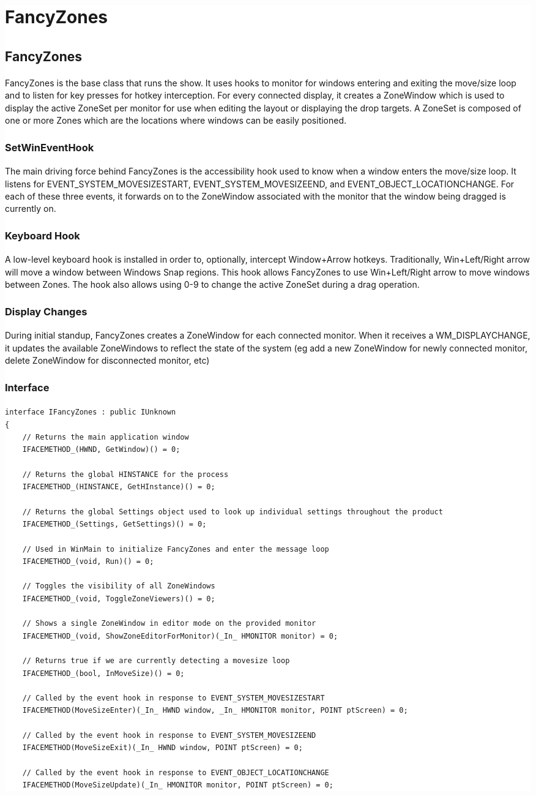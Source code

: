 # FancyZones

## FancyZones
FancyZones is the base class that runs the show. It uses hooks to monitor for windows entering and exiting the move/size loop and to listen for key presses for hotkey interception. For every connected display, it creates a ZoneWindow which is used to display the active ZoneSet per monitor for use when editing the layout or displaying the drop targets. A ZoneSet is composed of one or more Zones which are the locations where windows can be easily positioned.

### SetWinEventHook
The main driving force behind FancyZones is the accessibility hook used to know when a window enters the move/size loop. It listens for EVENT_SYSTEM_MOVESIZESTART, EVENT_SYSTEM_MOVESIZEEND, and EVENT_OBJECT_LOCATIONCHANGE. For each of these three events, it forwards on to the ZoneWindow associated with the monitor that the window being dragged is currently on.

### Keyboard Hook
A low-level keyboard hook is installed in order to, optionally, intercept Window+Arrow hotkeys. Traditionally, Win+Left/Right arrow will move a window between Windows Snap regions. This hook allows FancyZones to use Win+Left/Right arrow to move windows between Zones.
The hook also allows using 0-9 to change the active ZoneSet during a drag operation. 

### Display Changes
During initial standup, FancyZones creates a ZoneWindow for each connected monitor. When it receives a WM_DISPLAYCHANGE, it updates the available ZoneWindows to reflect the state of the system (eg add a new ZoneWindow for newly connected monitor, delete ZoneWindow for disconnected monitor, etc)

### Interface
```
interface IFancyZones : public IUnknown
{
    // Returns the main application window
    IFACEMETHOD_(HWND, GetWindow)() = 0;

    // Returns the global HINSTANCE for the process
    IFACEMETHOD_(HINSTANCE, GetHInstance)() = 0;

    // Returns the global Settings object used to look up individual settings throughout the product
    IFACEMETHOD_(Settings, GetSettings)() = 0;

    // Used in WinMain to initialize FancyZones and enter the message loop
    IFACEMETHOD_(void, Run)() = 0;

    // Toggles the visibility of all ZoneWindows
    IFACEMETHOD_(void, ToggleZoneViewers)() = 0;

    // Shows a single ZoneWindow in editor mode on the provided monitor
    IFACEMETHOD_(void, ShowZoneEditorForMonitor)(_In_ HMONITOR monitor) = 0;

    // Returns true if we are currently detecting a movesize loop
    IFACEMETHOD_(bool, InMoveSize)() = 0;

    // Called by the event hook in response to EVENT_SYSTEM_MOVESIZESTART
    IFACEMETHOD(MoveSizeEnter)(_In_ HWND window, _In_ HMONITOR monitor, POINT ptScreen) = 0;

    // Called by the event hook in response to EVENT_SYSTEM_MOVESIZEEND
    IFACEMETHOD(MoveSizeExit)(_In_ HWND window, POINT ptScreen) = 0;

    // Called by the event hook in response to EVENT_OBJECT_LOCATIONCHANGE
    IFACEMETHOD(MoveSizeUpdate)(_In_ HMONITOR monitor, POINT ptScreen) = 0;
```